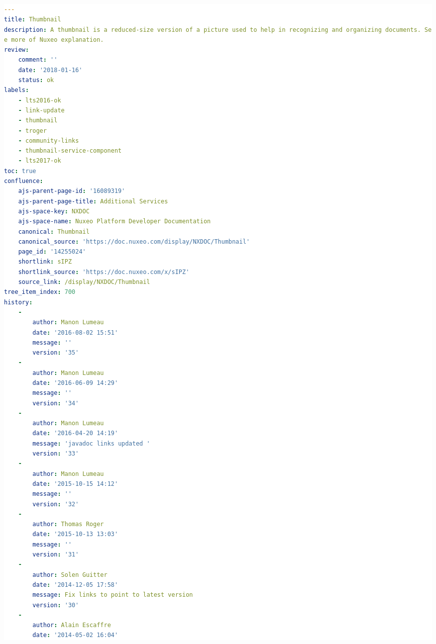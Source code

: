 ```yaml
---
title: Thumbnail
description: A thumbnail is a reduced-size version of a picture used to help in recognizing and organizing documents. See more of Nuxeo explanation.
review:
    comment: ''
    date: '2018-01-16'
    status: ok
labels:
    - lts2016-ok
    - link-update
    - thumbnail
    - troger
    - community-links
    - thumbnail-service-component
    - lts2017-ok
toc: true
confluence:
    ajs-parent-page-id: '16089319'
    ajs-parent-page-title: Additional Services
    ajs-space-key: NXDOC
    ajs-space-name: Nuxeo Platform Developer Documentation
    canonical: Thumbnail
    canonical_source: 'https://doc.nuxeo.com/display/NXDOC/Thumbnail'
    page_id: '14255024'
    shortlink: sIPZ
    shortlink_source: 'https://doc.nuxeo.com/x/sIPZ'
    source_link: /display/NXDOC/Thumbnail
tree_item_index: 700
history:
    -
        author: Manon Lumeau
        date: '2016-08-02 15:51'
        message: ''
        version: '35'
    -
        author: Manon Lumeau
        date: '2016-06-09 14:29'
        message: ''
        version: '34'
    -
        author: Manon Lumeau
        date: '2016-04-20 14:19'
        message: 'javadoc links updated '
        version: '33'
    -
        author: Manon Lumeau
        date: '2015-10-15 14:12'
        message: ''
        version: '32'
    -
        author: Thomas Roger
        date: '2015-10-13 13:03'
        message: ''
        version: '31'
    -
        author: Solen Guitter
        date: '2014-12-05 17:58'
        message: Fix links to point to latest version
        version: '30'
    -
        author: Alain Escaffre
        date: '2014-05-02 16:04'
```